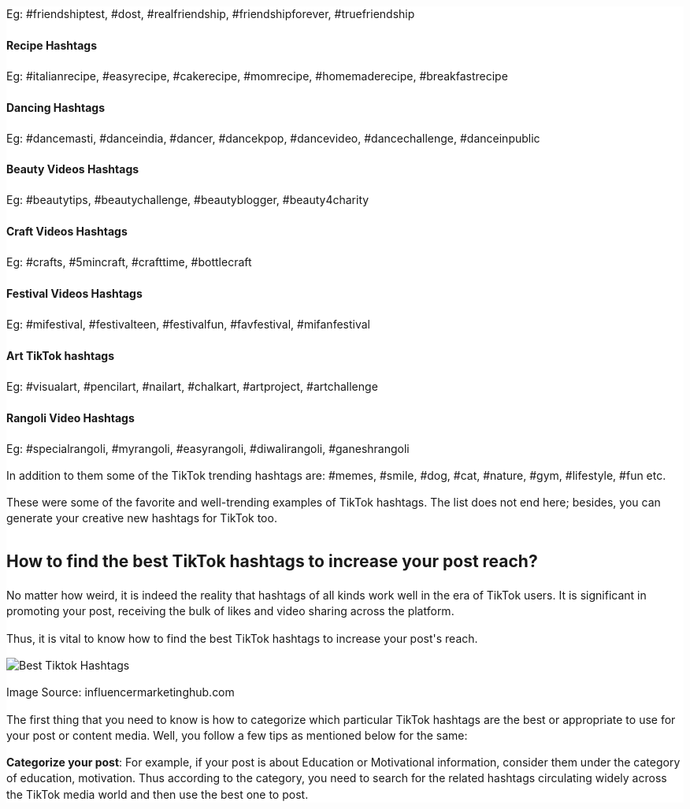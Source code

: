 Eg: #friendshiptest, #dost, #realfriendship, #friendshipforever, #truefriendship

#### Recipe Hashtags

Eg: #italianrecipe, #easyrecipe, #cakerecipe, #momrecipe, #homemaderecipe, #breakfastrecipe

#### Dancing Hashtags

Eg: #dancemasti, #danceindia, #dancer, #dancekpop, #dancevideo, #dancechallenge, #danceinpublic

#### Beauty Videos Hashtags

Eg: #beautytips, #beautychallenge, #beautyblogger, #beauty4charity

#### Craft Videos Hashtags

Eg: #crafts, #5mincraft, #crafttime, #bottlecraft

#### Festival Videos Hashtags

Eg: #mifestival, #festivalteen, #festivalfun, #favfestival, #mifanfestival

#### Art **TikTok hashtags**

Eg: #visualart, #pencilart, #nailart, #chalkart, #artproject, #artchallenge

#### Rangoli Video Hashtags

Eg: #specialrangoli, #myrangoli, #easyrangoli, #diwalirangoli, #ganeshrangoli

In addition to them some of the TikTok trending hashtags are: #memes, #smile, #dog, #cat, #nature, #gym, #lifestyle, #fun etc.

These were some of the favorite and well-trending examples of TikTok hashtags. The list does not end here; besides, you can generate your creative new hashtags for TikTok too.

## How to find the best TikTok hashtags to increase your post reach?

No matter how weird, it is indeed the reality that hashtags of all kinds work well in the era of TikTok users. It is significant in promoting your post, receiving the bulk of likes and video sharing across the platform.

Thus, it is vital to know how to find the best TikTok hashtags to increase your post's reach.

![Best Tiktok Hashtags](https://images.wondershare.com/filmora/article-images/best-tiktok-hashtags.jpg)

Image Source: influencermarketinghub.com

The first thing that you need to know is how to categorize which particular TikTok hashtags are the best or appropriate to use for your post or content media. Well, you follow a few tips as mentioned below for the same:

**Categorize your post**: For example, if your post is about Education or Motivational information, consider them under the category of education, motivation. Thus according to the category, you need to search for the related hashtags circulating widely across the TikTok media world and then use the best one to post.
